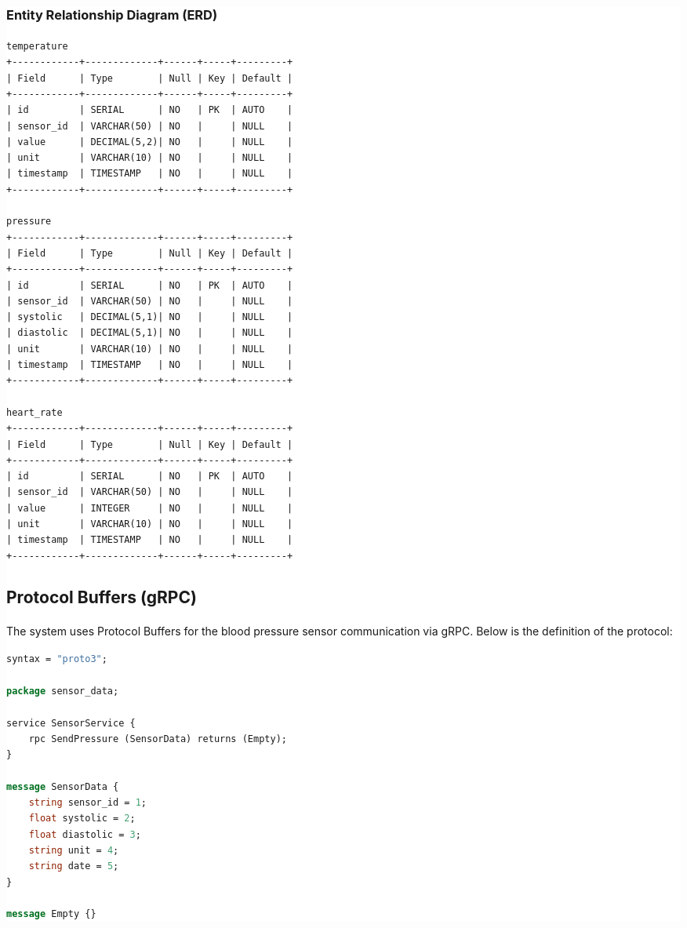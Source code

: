 ### Entity Relationship Diagram (ERD)

```
temperature
+------------+-------------+------+-----+---------+
| Field      | Type        | Null | Key | Default |
+------------+-------------+------+-----+---------+
| id         | SERIAL      | NO   | PK  | AUTO    |
| sensor_id  | VARCHAR(50) | NO   |     | NULL    |
| value      | DECIMAL(5,2)| NO   |     | NULL    |
| unit       | VARCHAR(10) | NO   |     | NULL    |
| timestamp  | TIMESTAMP   | NO   |     | NULL    |
+------------+-------------+------+-----+---------+

pressure
+------------+-------------+------+-----+---------+
| Field      | Type        | Null | Key | Default |
+------------+-------------+------+-----+---------+
| id         | SERIAL      | NO   | PK  | AUTO    |
| sensor_id  | VARCHAR(50) | NO   |     | NULL    |
| systolic   | DECIMAL(5,1)| NO   |     | NULL    |
| diastolic  | DECIMAL(5,1)| NO   |     | NULL    |
| unit       | VARCHAR(10) | NO   |     | NULL    |
| timestamp  | TIMESTAMP   | NO   |     | NULL    |
+------------+-------------+------+-----+---------+

heart_rate
+------------+-------------+------+-----+---------+
| Field      | Type        | Null | Key | Default |
+------------+-------------+------+-----+---------+
| id         | SERIAL      | NO   | PK  | AUTO    |
| sensor_id  | VARCHAR(50) | NO   |     | NULL    |
| value      | INTEGER     | NO   |     | NULL    |
| unit       | VARCHAR(10) | NO   |     | NULL    |
| timestamp  | TIMESTAMP   | NO   |     | NULL    |
+------------+-------------+------+-----+---------+
```

## Protocol Buffers (gRPC)

The system uses Protocol Buffers for the blood pressure sensor communication via gRPC. Below is the definition of the protocol:

```protobuf
syntax = "proto3";

package sensor_data;

service SensorService {
    rpc SendPressure (SensorData) returns (Empty);
}

message SensorData {
    string sensor_id = 1;
    float systolic = 2;
    float diastolic = 3;
    string unit = 4;
    string date = 5;
}

message Empty {}
```
